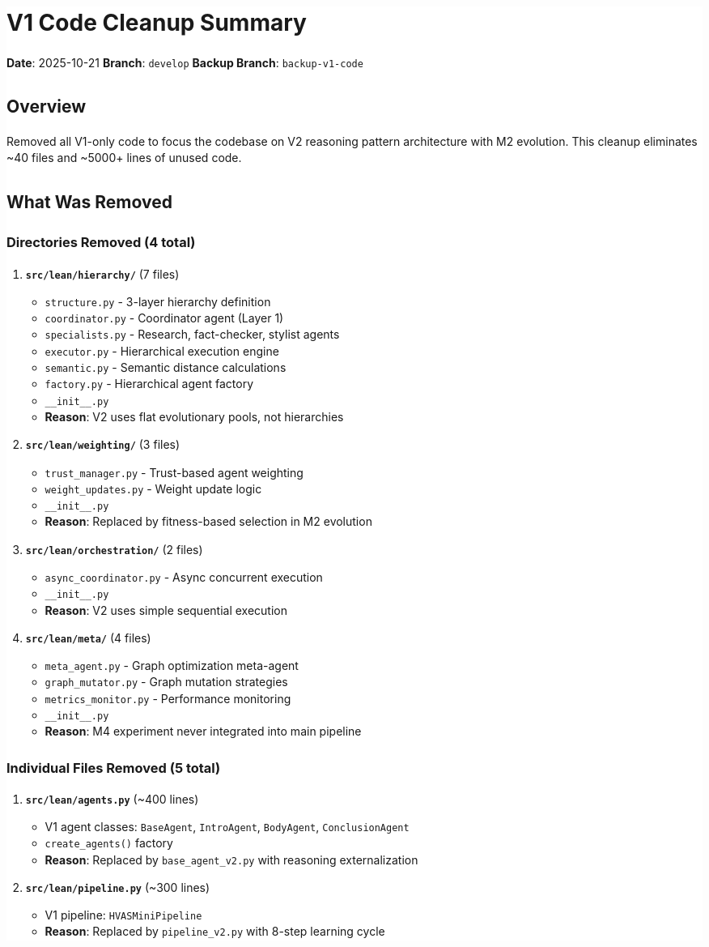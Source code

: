 # V1 Code Cleanup Summary

**Date**: 2025-10-21
**Branch**: `develop`
**Backup Branch**: `backup-v1-code`

## Overview

Removed all V1-only code to focus the codebase on V2 reasoning pattern architecture with M2 evolution. This cleanup eliminates ~40 files and ~5000+ lines of unused code.

## What Was Removed

### Directories Removed (4 total)

1. **`src/lean/hierarchy/`** (7 files)
   - `structure.py` - 3-layer hierarchy definition
   - `coordinator.py` - Coordinator agent (Layer 1)
   - `specialists.py` - Research, fact-checker, stylist agents
   - `executor.py` - Hierarchical execution engine
   - `semantic.py` - Semantic distance calculations
   - `factory.py` - Hierarchical agent factory
   - `__init__.py`
   - **Reason**: V2 uses flat evolutionary pools, not hierarchies

2. **`src/lean/weighting/`** (3 files)
   - `trust_manager.py` - Trust-based agent weighting
   - `weight_updates.py` - Weight update logic
   - `__init__.py`
   - **Reason**: Replaced by fitness-based selection in M2 evolution

3. **`src/lean/orchestration/`** (2 files)
   - `async_coordinator.py` - Async concurrent execution
   - `__init__.py`
   - **Reason**: V2 uses simple sequential execution

4. **`src/lean/meta/`** (4 files)
   - `meta_agent.py` - Graph optimization meta-agent
   - `graph_mutator.py` - Graph mutation strategies
   - `metrics_monitor.py` - Performance monitoring
   - `__init__.py`
   - **Reason**: M4 experiment never integrated into main pipeline

### Individual Files Removed (5 total)

1. **`src/lean/agents.py`** (~400 lines)
   - V1 agent classes: `BaseAgent`, `IntroAgent`, `BodyAgent`, `ConclusionAgent`
   - `create_agents()` factory
   - **Reason**: Replaced by `base_agent_v2.py` with reasoning externalization

2. **`src/lean/pipeline.py`** (~300 lines)
   - V1 pipeline: `HVASMiniPipeline`
   - **Reason**: Replaced by `pipeline_v2.py` with 8-step learning cycle
